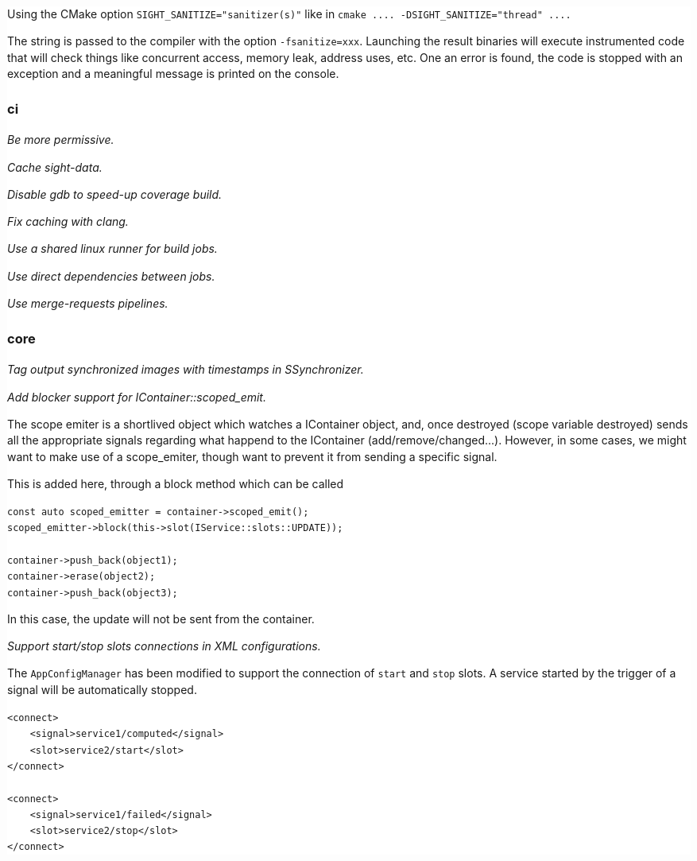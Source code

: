 Using the CMake option `SIGHT_SANITIZE="sanitizer(s)"` like in `cmake .... -DSIGHT_SANITIZE="thread" ....`

The string is passed to the compiler with the option `-fsanitize=xxx`. Launching the result binaries will execute instrumented code that will check things like concurrent access, memory leak, address uses, etc. One an error is found, the code is stopped with an exception and a meaningful message is printed on the console.

### ci

*Be more permissive.*

*Cache sight-data.*

*Disable gdb to speed-up coverage build.*

*Fix caching with clang.*

*Use a shared linux runner for build jobs.*

*Use direct dependencies between jobs.*

*Use merge-requests pipelines.*

### core

*Tag output synchronized images with timestamps in SSynchronizer.*

*Add blocker support for IContainer<T>::scoped_emit.*

The scope emiter is a shortlived object which watches a IContainer object, and, once destroyed (scope variable destroyed) sends all the appropriate signals regarding what happend to the IContainer (add/remove/changed...).
However, in some cases, we might want to make use of a scope_emiter, though want to prevent it from sending a specific signal.

This is added here, through a block method which can be called

```
const auto scoped_emitter = container->scoped_emit();
scoped_emitter->block(this->slot(IService::slots::UPDATE));

container->push_back(object1);
container->erase(object2);
container->push_back(object3);
```

In this case, the update will not be sent from the container.

*Support start/stop slots connections in XML configurations.*

The `AppConfigManager` has been modified to support the connection of `start` and `stop` slots. A service started by the trigger of a signal will be automatically stopped.

```
<connect>
    <signal>service1/computed</signal>
    <slot>service2/start</slot>
</connect>

<connect>
    <signal>service1/failed</signal>
    <slot>service2/stop</slot>
</connect>
```
